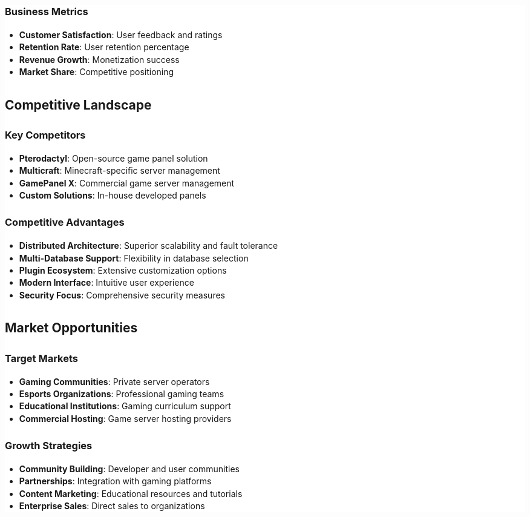 ### Business Metrics
- **Customer Satisfaction**: User feedback and ratings
- **Retention Rate**: User retention percentage
- **Revenue Growth**: Monetization success
- **Market Share**: Competitive positioning

## Competitive Landscape

### Key Competitors
- **Pterodactyl**: Open-source game panel solution
- **Multicraft**: Minecraft-specific server management
- **GamePanel X**: Commercial game server management
- **Custom Solutions**: In-house developed panels

### Competitive Advantages
- **Distributed Architecture**: Superior scalability and fault tolerance
- **Multi-Database Support**: Flexibility in database selection
- **Plugin Ecosystem**: Extensive customization options
- **Modern Interface**: Intuitive user experience
- **Security Focus**: Comprehensive security measures

## Market Opportunities

### Target Markets
- **Gaming Communities**: Private server operators
- **Esports Organizations**: Professional gaming teams
- **Educational Institutions**: Gaming curriculum support
- **Commercial Hosting**: Game server hosting providers

### Growth Strategies
- **Community Building**: Developer and user communities
- **Partnerships**: Integration with gaming platforms
- **Content Marketing**: Educational resources and tutorials
- **Enterprise Sales**: Direct sales to organizations
